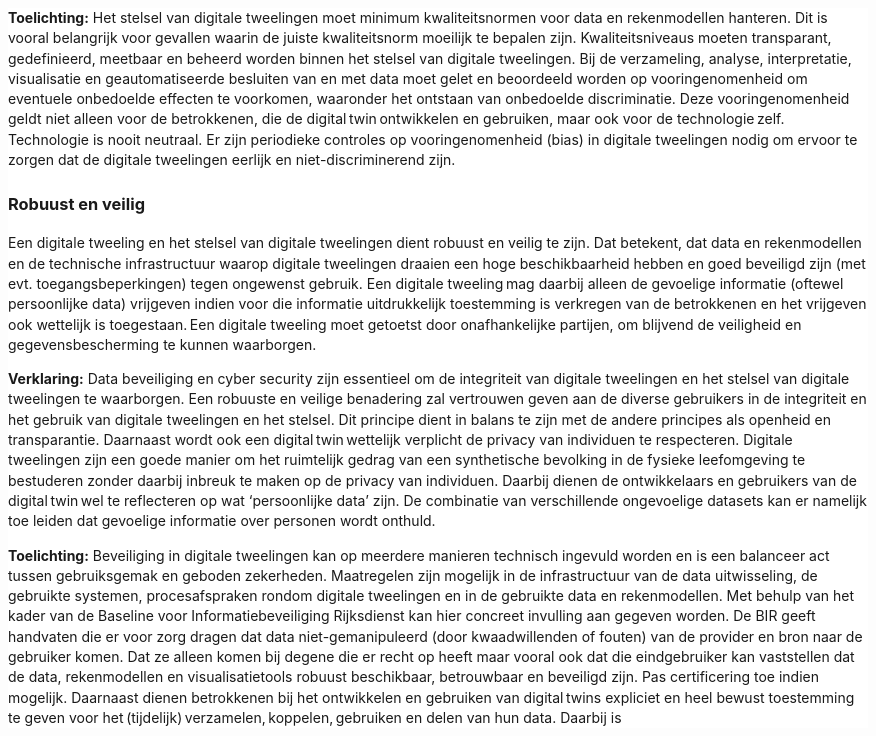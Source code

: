 __Toelichting:__ Het stelsel van digitale tweelingen moet minimum kwaliteitsnormen voor data en
rekenmodellen hanteren. Dit is vooral belangrijk voor gevallen waarin de juiste kwaliteitsnorm moeilijk te
bepalen zijn. Kwaliteitsniveaus moeten transparant, gedefinieerd, meetbaar en beheerd worden binnen het
stelsel van digitale tweelingen. Bij de verzameling, analyse, interpretatie, visualisatie en geautomatiseerde
besluiten van en met data moet gelet en beoordeeld worden op vooringenomenheid om eventuele
onbedoelde effecten te voorkomen, waaronder het ontstaan van onbedoelde discriminatie. Deze
vooringenomenheid geldt niet alleen voor de betrokkenen, die de digital twin ontwikkelen en gebruiken, maar
ook voor de technologie zelf. Technologie is nooit neutraal. Er zijn periodieke controles op
vooringenomenheid (bias) in digitale tweelingen nodig om ervoor te zorgen dat de digitale tweelingen eerlijk
en niet-discriminerend zijn.

### Robuust en veilig

Een digitale tweeling en het stelsel van digitale tweelingen dient robuust en veilig te zijn. Dat betekent, dat
data en rekenmodellen en de technische infrastructuur waarop digitale tweelingen draaien een hoge beschikbaarheid 
hebben en goed beveiligd zijn (met evt. toegangsbeperkingen) tegen ongewenst gebruik.
Een digitale tweeling mag daarbij alleen de gevoelige informatie (oftewel persoonlijke data) vrijgeven indien voor
die informatie uitdrukkelijk toestemming is verkregen van de betrokkenen en het vrijgeven ook wettelijk is
toegestaan. Een digitale tweeling moet getoetst door onafhankelijke partijen, om blijvend de veiligheid en
gegevensbescherming te kunnen waarborgen.

__Verklaring:__ Data beveiliging en cyber security zijn essentieel om de integriteit van digitale tweelingen en
het stelsel van digitale tweelingen te waarborgen. Een robuuste en veilige benadering zal vertrouwen geven
aan de diverse gebruikers in de integriteit en het gebruik van digitale tweelingen en het stelsel. Dit principe
dient in balans te zijn met de andere principes als openheid en transparantie.
Daarnaast wordt ook een digital twin wettelijk verplicht de privacy van individuen te respecteren. Digitale
tweelingen zijn een goede manier om het ruimtelijk gedrag van een synthetische bevolking in de fysieke
leefomgeving te bestuderen zonder daarbij inbreuk te maken op de privacy van individuen. Daarbij
dienen de ontwikkelaars en gebruikers van de digital twin wel te reflecteren op wat ‘persoonlijke data’ zijn.
De combinatie van verschillende ongevoelige datasets kan er namelijk toe leiden dat gevoelige informatie
over personen wordt onthuld. 

__Toelichting:__ Beveiliging in digitale tweelingen kan op meerdere manieren technisch ingevuld worden en is
een balanceer act tussen gebruiksgemak en geboden zekerheden. Maatregelen zijn mogelijk in de
infrastructuur van de data uitwisseling, de gebruikte systemen, procesafspraken rondom digitale
tweelingen en in de gebruikte data en rekenmodellen. Met behulp van het kader van de Baseline voor
Informatiebeveiliging Rijksdienst kan hier concreet invulling aan gegeven worden. De BIR geeft handvaten
die er voor zorg dragen dat data niet-gemanipuleerd (door kwaadwillenden of fouten) van de provider
en bron naar de gebruiker komen. Dat ze alleen komen bij degene die er recht op heeft maar vooral ook dat
die eindgebruiker kan vaststellen dat de data, rekenmodellen en visualisatietools robuust
beschikbaar, betrouwbaar en beveiligd zijn. Pas certificering toe indien mogelijk.
Daarnaast dienen betrokkenen bij het ontwikkelen en gebruiken van digital twins expliciet en heel bewust
toestemming te geven voor het (tijdelijk) verzamelen, koppelen, gebruiken en delen van hun data. Daarbij is